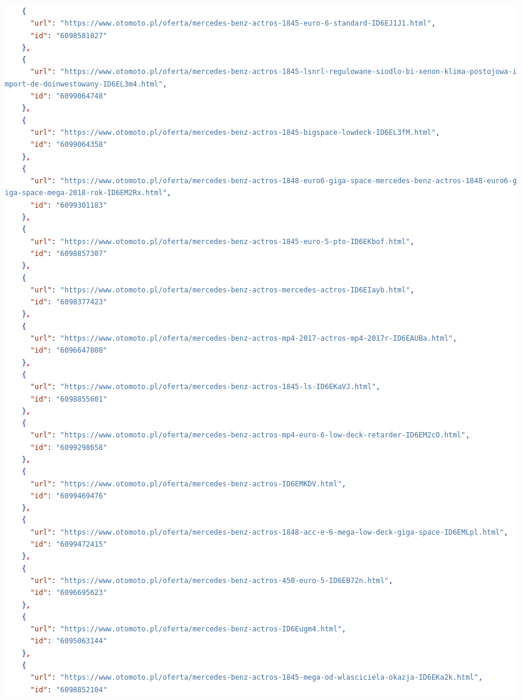 ```json
    {
      "url": "https://www.otomoto.pl/oferta/mercedes-benz-actros-1845-euro-6-standard-ID6EJ1J1.html",
      "id": "6098581827"
    },
    {
      "url": "https://www.otomoto.pl/oferta/mercedes-benz-actros-1845-lsnrl-regulowane-siodlo-bi-xenon-klima-postojowa-import-de-doinwestowany-ID6EL3m4.html",
      "id": "6099064748"
    },
    {
      "url": "https://www.otomoto.pl/oferta/mercedes-benz-actros-1845-bigspace-lowdeck-ID6EL3fM.html",
      "id": "6099064358"
    },
    {
      "url": "https://www.otomoto.pl/oferta/mercedes-benz-actros-1848-euro6-giga-space-mercedes-benz-actros-1848-euro6-giga-space-mega-2018-rok-ID6EM2Rx.html",
      "id": "6099301183"
    },
    {
      "url": "https://www.otomoto.pl/oferta/mercedes-benz-actros-1845-euro-5-pto-ID6EKbof.html",
      "id": "6098857307"
    },
    {
      "url": "https://www.otomoto.pl/oferta/mercedes-benz-actros-mercedes-actros-ID6EIayb.html",
      "id": "6098377423"
    },
    {
      "url": "https://www.otomoto.pl/oferta/mercedes-benz-actros-mp4-2017-actros-mp4-2017r-ID6EAUBa.html",
      "id": "6096647808"
    },
    {
      "url": "https://www.otomoto.pl/oferta/mercedes-benz-actros-1845-ls-ID6EKaVJ.html",
      "id": "6098855601"
    },
    {
      "url": "https://www.otomoto.pl/oferta/mercedes-benz-actros-mp4-euro-6-low-deck-retarder-ID6EM2cO.html",
      "id": "6099298658"
    },
    {
      "url": "https://www.otomoto.pl/oferta/mercedes-benz-actros-ID6EMKDV.html",
      "id": "6099469476"
    },
    {
      "url": "https://www.otomoto.pl/oferta/mercedes-benz-actros-1848-acc-e-6-mega-low-deck-giga-space-ID6EMLpl.html",
      "id": "6099472415"
    },
    {
      "url": "https://www.otomoto.pl/oferta/mercedes-benz-actros-450-euro-5-ID6EB72n.html",
      "id": "6096695623"
    },
    {
      "url": "https://www.otomoto.pl/oferta/mercedes-benz-actros-ID6Eugm4.html",
      "id": "6095063144"
    },
    {
      "url": "https://www.otomoto.pl/oferta/mercedes-benz-actros-1845-mega-od-wlasciciela-okazja-ID6EKa2k.html",
      "id": "6098852104"
```
